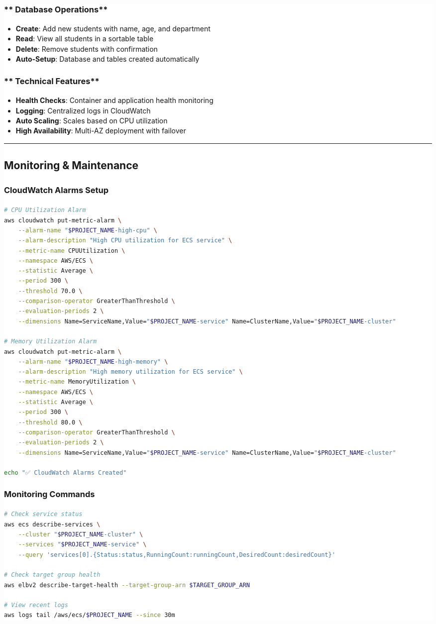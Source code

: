 ### ** Database Operations**
- **Create**: Add new students with name, age, and department
- **Read**: View all students in a sortable table
- **Delete**: Remove students with confirmation
- **Auto-Setup**: Database and tables created automatically

### ** Technical Features**
- **Health Checks**: Container and application health monitoring
- **Logging**: Centralized logs in CloudWatch
- **Auto Scaling**: Scales based on CPU utilization
- **High Availability**: Multi-AZ deployment with failover

---

##  Monitoring & Maintenance

### **CloudWatch Alarms Setup**
```bash
# CPU Utilization Alarm
aws cloudwatch put-metric-alarm \
    --alarm-name "$PROJECT_NAME-high-cpu" \
    --alarm-description "High CPU utilization for ECS service" \
    --metric-name CPUUtilization \
    --namespace AWS/ECS \
    --statistic Average \
    --period 300 \
    --threshold 70.0 \
    --comparison-operator GreaterThanThreshold \
    --evaluation-periods 2 \
    --dimensions Name=ServiceName,Value="$PROJECT_NAME-service" Name=ClusterName,Value="$PROJECT_NAME-cluster"

# Memory Utilization Alarm
aws cloudwatch put-metric-alarm \
    --alarm-name "$PROJECT_NAME-high-memory" \
    --alarm-description "High memory utilization for ECS service" \
    --metric-name MemoryUtilization \
    --namespace AWS/ECS \
    --statistic Average \
    --period 300 \
    --threshold 80.0 \
    --comparison-operator GreaterThanThreshold \
    --evaluation-periods 2 \
    --dimensions Name=ServiceName,Value="$PROJECT_NAME-service" Name=ClusterName,Value="$PROJECT_NAME-cluster"

echo "✅ CloudWatch Alarms Created"
```

### **Monitoring Commands**
```bash
# Check service status
aws ecs describe-services \
    --cluster "$PROJECT_NAME-cluster" \
    --services "$PROJECT_NAME-service" \
    --query 'services[0].{Status:status,RunningCount:runningCount,DesiredCount:desiredCount}'

# Check target group health
aws elbv2 describe-target-health --target-group-arn $TARGET_GROUP_ARN

# View recent logs
aws logs tail /aws/ecs/$PROJECT_NAME --since 30m
```